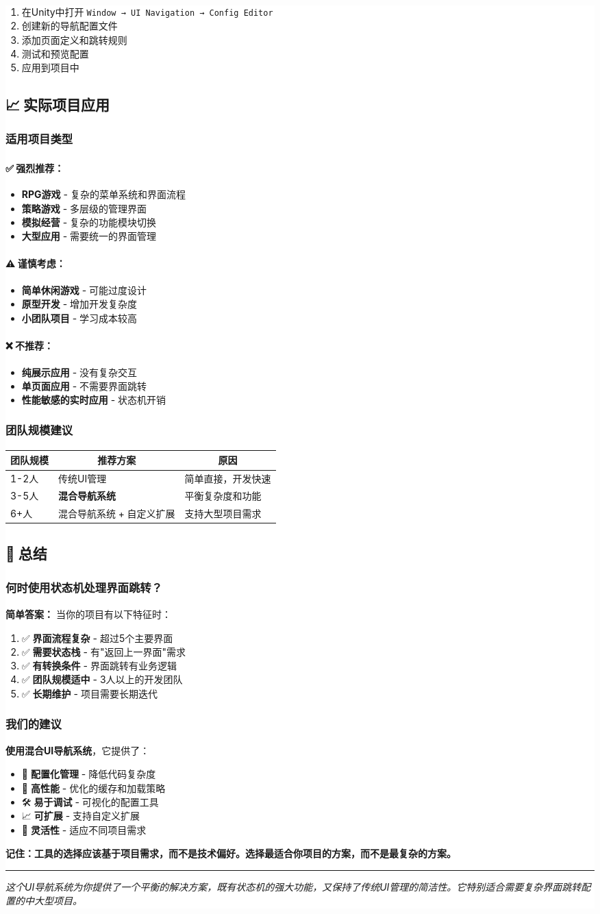 1. 在Unity中打开 `Window → UI Navigation → Config Editor`
2. 创建新的导航配置文件
3. 添加页面定义和跳转规则
4. 测试和预览配置
5. 应用到项目中

## 📈 实际项目应用

### 适用项目类型

#### ✅ 强烈推荐：
- **RPG游戏** - 复杂的菜单系统和界面流程
- **策略游戏** - 多层级的管理界面
- **模拟经营** - 复杂的功能模块切换
- **大型应用** - 需要统一的界面管理

#### ⚠️ 谨慎考虑：
- **简单休闲游戏** - 可能过度设计
- **原型开发** - 增加开发复杂度
- **小团队项目** - 学习成本较高

#### ❌ 不推荐：
- **纯展示应用** - 没有复杂交互
- **单页面应用** - 不需要界面跳转
- **性能敏感的实时应用** - 状态机开销

### 团队规模建议

| 团队规模 | 推荐方案 | 原因 |
|----------|----------|------|
| 1-2人 | 传统UI管理 | 简单直接，开发快速 |
| 3-5人 | **混合导航系统** | 平衡复杂度和功能 |
| 6+人 | 混合导航系统 + 自定义扩展 | 支持大型项目需求 |

## 🎯 总结

### 何时使用状态机处理界面跳转？

**简单答案：** 当你的项目有以下特征时：

1. ✅ **界面流程复杂** - 超过5个主要界面
2. ✅ **需要状态栈** - 有"返回上一界面"需求
3. ✅ **有转换条件** - 界面跳转有业务逻辑
4. ✅ **团队规模适中** - 3人以上的开发团队
5. ✅ **长期维护** - 项目需要长期迭代

### 我们的建议

**使用混合UI导航系统**，它提供了：

- 🎯 **配置化管理** - 降低代码复杂度
- 🚀 **高性能** - 优化的缓存和加载策略
- 🛠️ **易于调试** - 可视化的配置工具
- 📈 **可扩展** - 支持自定义扩展
- 🎨 **灵活性** - 适应不同项目需求

**记住：工具的选择应该基于项目需求，而不是技术偏好。选择最适合你项目的方案，而不是最复杂的方案。**

---

*这个UI导航系统为你提供了一个平衡的解决方案，既有状态机的强大功能，又保持了传统UI管理的简洁性。它特别适合需要复杂界面跳转配置的中大型项目。*